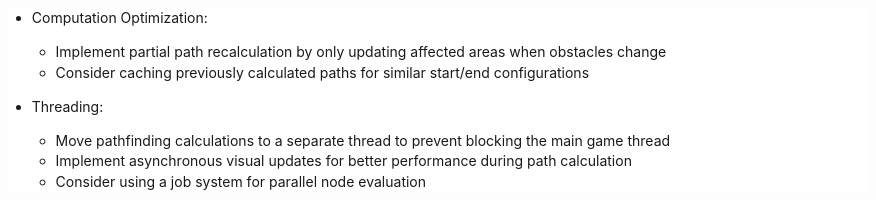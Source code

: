    - Computation Optimization:
     - Implement partial path recalculation by only updating affected areas when obstacles change
     - Consider caching previously calculated paths for similar start/end configurations

   - Threading:
     - Move pathfinding calculations to a separate thread to prevent blocking the main game thread
     - Implement asynchronous visual updates for better performance during path calculation
     - Consider using a job system for parallel node evaluation
